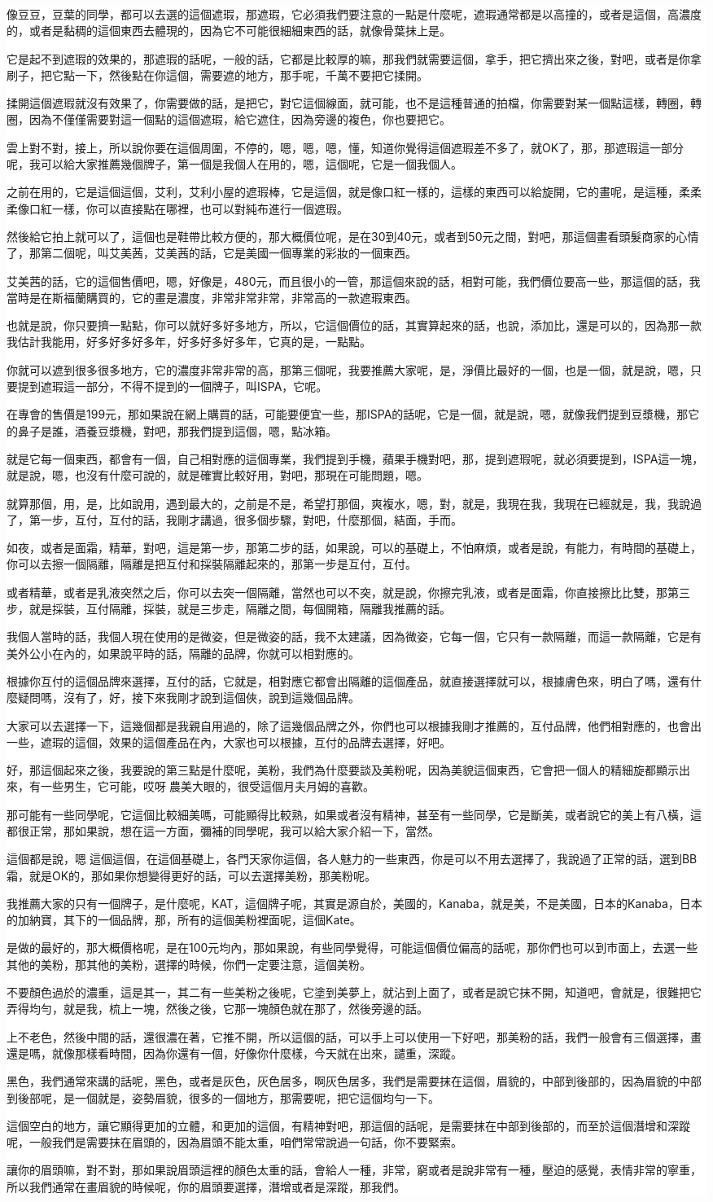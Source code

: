 像豆豆，豆葉的同學，都可以去選的這個遮瑕，那遮瑕，它必須我們要注意的一點是什麼呢，遮瑕通常都是以高撞的，或者是這個，高濃度的，或者是黏稠的這個東西去體現的，因為它不可能很細細東西的話，就像骨葉抹上是。

它是起不到遮瑕的效果的，那遮瑕的話呢，一般的話，它都是比較厚的嘛，那我們就需要這個，拿手，把它擠出來之後，對吧，或者是你拿刷子，把它點一下，然後點在你這個，需要遮的地方，那手呢，千萬不要把它揉開。

揉開這個遮瑕就沒有效果了，你需要做的話，是把它，對它這個線面，就可能，也不是這種普通的拍檔，你需要對某一個點這樣，轉圈，轉圈，因為不僅僅需要對這一個點的這個遮瑕，給它遮住，因為旁邊的複色，你也要把它。

雲上對不對，接上，所以說你要在這個周圍，不停的，嗯，嗯，嗯，懂，知道你覺得這個遮瑕差不多了，就OK了，那，那遮瑕這一部分呢，我可以給大家推薦幾個牌子，第一個是我個人在用的，嗯，這個呢，它是一個我個人。

之前在用的，它是這個這個，艾利，艾利小屋的遮瑕棒，它是這個，就是像口紅一樣的，這樣的東西可以給旋開，它的畫呢，是這種，柔柔柔像口紅一樣，你可以直接點在哪裡，也可以對純布進行一個遮瑕。

然後給它拍上就可以了，這個也是鞋帶比較方便的，那大概價位呢，是在30到40元，或者到50元之間，對吧，那這個畫看頭髮商家的心情了，那第二個呢，叫艾美茜，艾美茜的話，它是美國一個專業的彩妝的一個東西。

艾美茜的話，它的這個售價吧，嗯，好像是，480元，而且很小的一管，那這個來說的話，相對可能，我們價位要高一些，那這個的話，我當時是在斯福蘭購買的，它的畫是濃度，非常非常非常，非常高的一款遮瑕東西。

也就是說，你只要擠一點點，你可以就好多好多地方，所以，它這個價位的話，其實算起來的話，也說，添加比，還是可以的，因為那一款我估計我能用，好多好多好多年，好多好多好多年，它真的是，一點點。

你就可以遮到很多很多地方，它的濃度非常非常的高，那第三個呢，我要推薦大家呢，是，淨價比最好的一個，也是一個，就是說，嗯，只要提到遮瑕這一部分，不得不提到的一個牌子，叫ISPA，它呢。

在專會的售價是199元，那如果說在網上購買的話，可能要便宜一些，那ISPA的話呢，它是一個，就是說，嗯，就像我們提到豆漿機，那它的鼻子是誰，酒養豆漿機，對吧，那我們提到這個，嗯，點冰箱。

就是它每一個東西，都會有一個，自己相對應的這個專業，我們提到手機，蘋果手機對吧，那，提到遮瑕呢，就必須要提到，ISPA這一塊，就是說，嗯，也沒有什麼可說的，就是確實比較好用，對吧，那現在可能問題，嗯。

就算那個，用，是，比如說用，遇到最大的，之前是不是，希望打那個，爽複水，嗯，對，就是，我現在我，我現在已經就是，我，我說過了，第一步，互付，互付的話，我剛才講過，很多個步驟，對吧，什麼那個，結面，手而。

如夜，或者是面霜，精華，對吧，這是第一步，那第二步的話，如果說，可以的基礎上，不怕麻煩，或者是說，有能力，有時間的基礎上，你可以去擦一個隔離，隔離是把互付和採裝隔離起來的，那第一步是互付，互付。

或者精華，或者是乳液突然之后，你可以去突一個隔離，當然也可以不突，就是說，你擦完乳液，或者是面霜，你直接擦比比雙，那第三步，就是採裝，互付隔離，採裝，就是三步走，隔離之間，每個開箱，隔離我推薦的話。

我個人當時的話，我個人現在使用的是微姿，但是微姿的話，我不太建議，因為微姿，它每一個，它只有一款隔離，而這一款隔離，它是有美外公小在內的，如果說平時的話，隔離的品牌，你就可以相對應的。

根據你互付的這個品牌來選擇，互付的話，它就是，相對應它都會出隔離的這個產品，就直接選擇就可以，根據膚色來，明白了嗎，還有什麼疑問嗎，沒有了，好，接下來我剛才說到這個俠，說到這幾個品牌。

大家可以去選擇一下，這幾個都是我親自用過的，除了這幾個品牌之外，你們也可以根據我剛才推薦的，互付品牌，他們相對應的，也會出一些，遮瑕的這個，效果的這個產品在內，大家也可以根據，互付的品牌去選擇，好吧。

好，那這個起來之後，我要說的第三點是什麼呢，美粉，我們為什麼要談及美粉呢，因為美貌這個東西，它會把一個人的精細旋都顯示出來，有一些男生，它可能，哎呀 農美大眼的，很受這個月夫月姆的喜歡。

那可能有一些同學呢，它這個比較細美嗎，可能顯得比較熟，如果或者沒有精神，甚至有一些同學，它是斷美，或者說它的美上有八橫，這都很正常，那如果說，想在這一方面，彌補的同學呢，我可以給大家介紹一下，當然。

這個都是說，嗯 這個這個，在這個基礎上，各門天家你這個，各人魅力的一些東西，你是可以不用去選擇了，我說過了正常的話，選到BB霜，就是OK的，那如果你想變得更好的話，可以去選擇美粉，那美粉呢。

我推薦大家的只有一個牌子，是什麼呢，KAT，這個牌子呢，其實是源自於，美國的，Kanaba，就是美，不是美國，日本的Kanaba，日本的加納寶，其下的一個品牌，那，所有的這個美粉裡面呢，這個Kate。

是做的最好的，那大概價格呢，是在100元均內，那如果說，有些同學覺得，可能這個價位偏高的話呢，那你們也可以到市面上，去選一些其他的美粉，那其他的美粉，選擇的時候，你們一定要注意，這個美粉。

不要顏色過於的濃重，這是其一，其二有一些美粉之後呢，它塗到美夢上，就沾到上面了，或者是說它抹不開，知道吧，會就是，很難把它弄得均勻，就是我，梳上一塊，然後之後，它那一塊顏色就在那了，然後旁邊的話。

上不老色，然後中間的話，還很濃在著，它推不開，所以這個的話，可以手上可以使用一下好吧，那美粉的話，我們一般會有三個選擇，畫還是嗎，就像那樣看時間，因為你還有一個，好像你什麼樣，今天就在出來，譴重，深蹤。

黑色，我們通常來講的話呢，黑色，或者是灰色，灰色居多，啊灰色居多，我們是需要抹在這個，眉貌的，中部到後部的，因為眉貌的中部到後部呢，是一個就是，姿勢眉貌，很多的一個地方，那需要呢，把它這個均勻一下。

這個空白的地方，讓它顯得更加的立體，和更加的這個，有精神對吧，那這個的話呢，是需要抹在中部到後部的，而至於這個潛增和深蹤呢，一般我們是需要抹在眉頭的，因為眉頭不能太重，咱們常常說過一句話，你不要緊索。

讓你的眉頭嘛，對不對，那如果說眉頭這裡的顏色太重的話，會給人一種，非常，窮或者是說非常有一種，壓迫的感覺，表情非常的寧重，所以我們通常在畫眉貌的時候呢，你的眉頭要選擇，潛增或者是深蹤，那我們。
